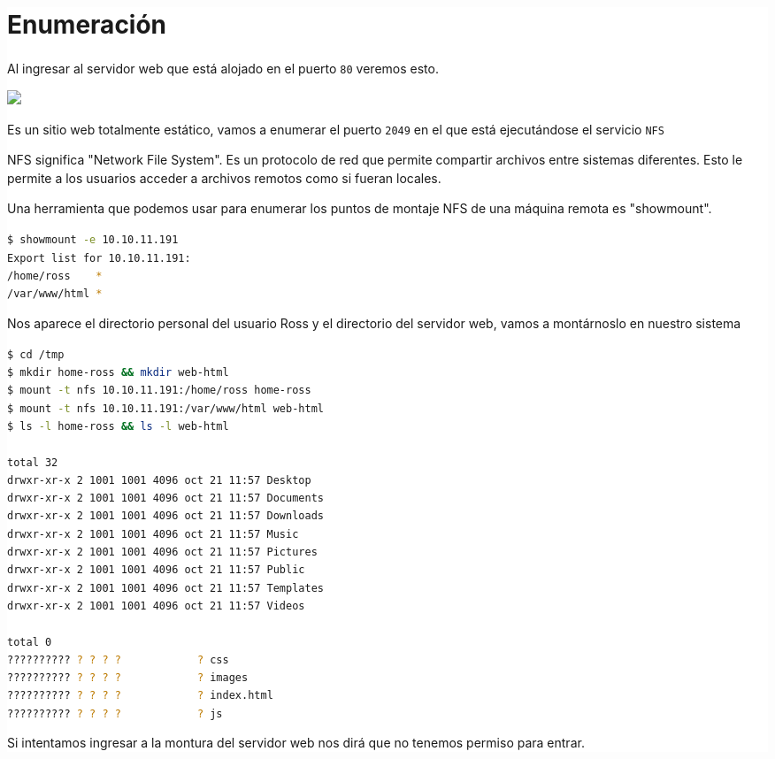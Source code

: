 # Enumeración

Al ingresar al servidor web que está alojado en el puerto ```80``` veremos esto.

<img src="puerto-80.png">

Es un sitio web totalmente estático, vamos a enumerar el puerto ```2049``` en el que está ejecutándose el servicio ```NFS```

NFS significa "Network File System". Es un protocolo de red que permite compartir archivos entre sistemas diferentes. Esto le permite a los usuarios acceder a archivos remotos como si fueran locales.

Una herramienta que podemos usar para enumerar los puntos de montaje NFS de una máquina remota es "showmount".

```sh
$ showmount -e 10.10.11.191
Export list for 10.10.11.191:
/home/ross    *
/var/www/html *
```

Nos aparece el directorio personal del usuario Ross y el directorio del servidor web, vamos a montárnoslo en nuestro sistema

```sh
$ cd /tmp                                                                                                                                                               
$ mkdir home-ross && mkdir web-html                                                                                                                                            
$ mount -t nfs 10.10.11.191:/home/ross home-ross
$ mount -t nfs 10.10.11.191:/var/www/html web-html
$ ls -l home-ross && ls -l web-html 

total 32
drwxr-xr-x 2 1001 1001 4096 oct 21 11:57 Desktop
drwxr-xr-x 2 1001 1001 4096 oct 21 11:57 Documents
drwxr-xr-x 2 1001 1001 4096 oct 21 11:57 Downloads
drwxr-xr-x 2 1001 1001 4096 oct 21 11:57 Music
drwxr-xr-x 2 1001 1001 4096 oct 21 11:57 Pictures
drwxr-xr-x 2 1001 1001 4096 oct 21 11:57 Public
drwxr-xr-x 2 1001 1001 4096 oct 21 11:57 Templates
drwxr-xr-x 2 1001 1001 4096 oct 21 11:57 Videos

total 0
?????????? ? ? ? ?            ? css
?????????? ? ? ? ?            ? images
?????????? ? ? ? ?            ? index.html
?????????? ? ? ? ?            ? js

```

Si intentamos ingresar a la montura del servidor web nos dirá que no tenemos permiso para entrar.
